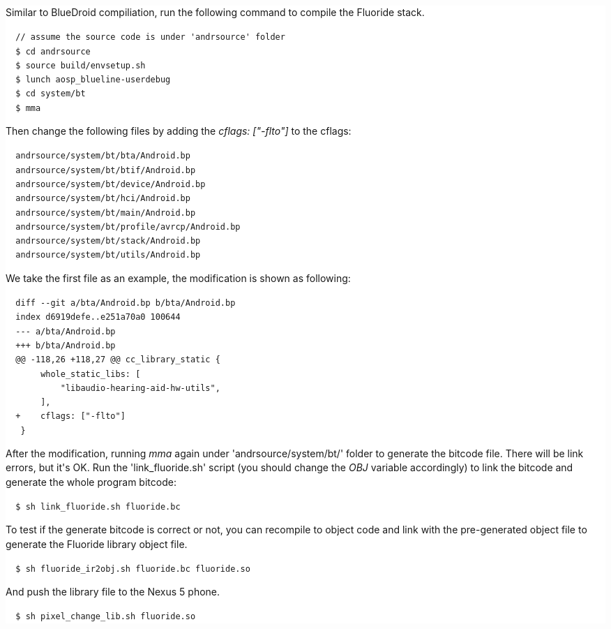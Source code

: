 Similar to BlueDroid compiliation, run the following command to compile the Fluoride stack.

```
  // assume the source code is under 'andrsource' folder
  $ cd andrsource
  $ source build/envsetup.sh
  $ lunch aosp_blueline-userdebug
  $ cd system/bt
  $ mma
```
Then change the following files by adding the *cflags: ["-flto"]* to the cflags:

```
  andrsource/system/bt/bta/Android.bp
  andrsource/system/bt/btif/Android.bp
  andrsource/system/bt/device/Android.bp
  andrsource/system/bt/hci/Android.bp
  andrsource/system/bt/main/Android.bp
  andrsource/system/bt/profile/avrcp/Android.bp
  andrsource/system/bt/stack/Android.bp
  andrsource/system/bt/utils/Android.bp
```

We take the first file as an example, the modification is shown as following:

```
  diff --git a/bta/Android.bp b/bta/Android.bp
  index d6919defe..e251a70a0 100644
  --- a/bta/Android.bp
  +++ b/bta/Android.bp
  @@ -118,26 +118,27 @@ cc_library_static {
       whole_static_libs: [
           "libaudio-hearing-aid-hw-utils",
       ],
  +    cflags: ["-flto"]
   }
```

After the modification, running *mma* again under 'andrsource/system/bt/' folder to generate the bitcode file.
There will be link errors, but it's OK.
Run the 'link_fluoride.sh' script (you should change the *OBJ* variable accordingly) to link the bitcode and generate the whole program bitcode:

```
  $ sh link_fluoride.sh fluoride.bc
```

To test if the generate bitcode is correct or not, you can recompile to object code and link with the pre-generated object file to generate the Fluoride library object file.

```
  $ sh fluoride_ir2obj.sh fluoride.bc fluoride.so
```

And push the library file to the Nexus 5 phone.

```
  $ sh pixel_change_lib.sh fluoride.so
```
